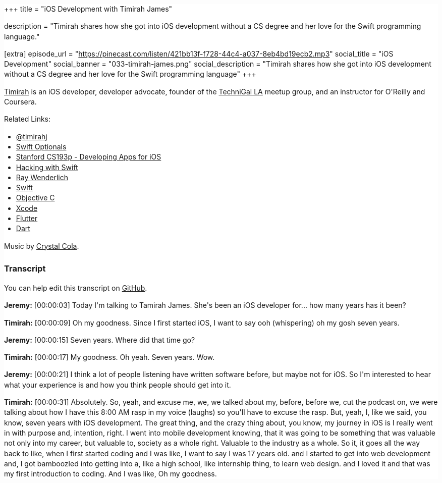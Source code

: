 +++
title = "iOS Development with Timirah James"

description = "Timirah shares how she got into iOS development without a CS degree and her love for the Swift programming language."

[extra]
episode_url = "https://pinecast.com/listen/421bb13f-f728-44c4-a037-8eb4bd19ecb2.mp3"
social_title = "iOS Development"
social_banner = "033-timirah-james.png"
social_description = "Timirah shares how she got into iOS development without a CS degree and her love for the Swift programming language"
+++

[Timirah](https://twitter.com/timirahj) is an iOS developer, developer advocate, founder of the [TechniGal LA](https://twitter.com/technigal_la) meetup group, and an instructor for O'Reilly and Coursera.

Related Links:
- [@timirahj](https://twitter.com/timirahj)
- [Swift Optionals](https://www.hackingwithswift.com/read/0/12/optionals)
- [Stanford CS193p - Developing Apps for iOS](https://cs193p.sites.stanford.edu/)
- [Hacking with Swift](https://www.hackingwithswift.com/)
- [Ray Wenderlich](https://www.raywenderlich.com/)
- [Swift](https://swift.org/)
- [Objective C](https://developer.apple.com/library/archive/documentation/Cocoa/Conceptual/ProgrammingWithObjectiveC/Introduction/Introduction.html)
- [Xcode](https://developer.apple.com/xcode/)
- [Flutter](https://flutter.dev/)
- [Dart](https://dart.dev/)

Music by [Crystal Cola](https://crystalcola.bandcamp.com/).

### Transcript

You can help edit this transcript on [GitHub](https://github.com/jeremyjung/softwaresessions/tree/master/content/episodes).

<div class="transcript">

**Jeremy:** [00:00:03] Today I'm talking to Tamirah James. She's been an iOS developer for... how many years has it been?

**Timirah:** [00:00:09] Oh my goodness. Since I first started iOS, I want to say ooh (whispering) oh my gosh seven years. 

**Jeremy:** [00:00:15] Seven years. Where did that time go?

**Timirah:** [00:00:17] My goodness. Oh yeah. Seven years. Wow.

**Jeremy:** [00:00:21] I think a lot of people listening have written software before, but maybe not for iOS. So I'm interested to hear what your experience is and how you think people should get into it.

**Timirah:** [00:00:31] Absolutely. So, yeah, and excuse me, we, we talked about my, before, before we, cut the podcast on, we were talking about how I have this 8:00 AM rasp in my voice (laughs) so you'll have to excuse the rasp. But, yeah, I, like we said, you know, seven years with iOS development. The great thing, and the crazy thing about, you know, my journey in iOS is I really went in with purpose and, intention, right. I went into mobile development knowing, that it was going to be something that was valuable not only into my career, but valuable to, society as a whole right. Valuable to the industry as a whole. So it, it goes all the way back to like, when I first started coding and I was like, I want to say I was 17 years old. and I started to get into web development and, I got bamboozled into getting into a, like a high school, like internship thing, to learn web design. and I loved it and that was my first introduction to coding. And I was like, Oh my goodness.
